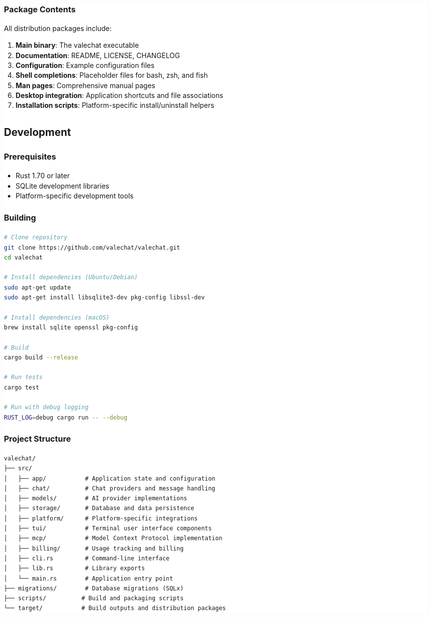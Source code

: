 ### Package Contents

All distribution packages include:

1. **Main binary**: The valechat executable
2. **Documentation**: README, LICENSE, CHANGELOG
3. **Configuration**: Example configuration files
4. **Shell completions**: Placeholder files for bash, zsh, and fish
5. **Man pages**: Comprehensive manual pages
6. **Desktop integration**: Application shortcuts and file associations
7. **Installation scripts**: Platform-specific install/uninstall helpers

## Development

### Prerequisites

- Rust 1.70 or later
- SQLite development libraries
- Platform-specific development tools

### Building

```bash
# Clone repository
git clone https://github.com/valechat/valechat.git
cd valechat

# Install dependencies (Ubuntu/Debian)
sudo apt-get update
sudo apt-get install libsqlite3-dev pkg-config libssl-dev

# Install dependencies (macOS)
brew install sqlite openssl pkg-config

# Build
cargo build --release

# Run tests
cargo test

# Run with debug logging
RUST_LOG=debug cargo run -- --debug
```

### Project Structure

```
valechat/
├── src/
│   ├── app/           # Application state and configuration
│   ├── chat/          # Chat providers and message handling
│   ├── models/        # AI provider implementations
│   ├── storage/       # Database and data persistence
│   ├── platform/      # Platform-specific integrations
│   ├── tui/           # Terminal user interface components
│   ├── mcp/           # Model Context Protocol implementation
│   ├── billing/       # Usage tracking and billing
│   ├── cli.rs         # Command-line interface
│   ├── lib.rs         # Library exports
│   └── main.rs        # Application entry point
├── migrations/        # Database migrations (SQLx)
├── scripts/          # Build and packaging scripts
└── target/           # Build outputs and distribution packages
```
